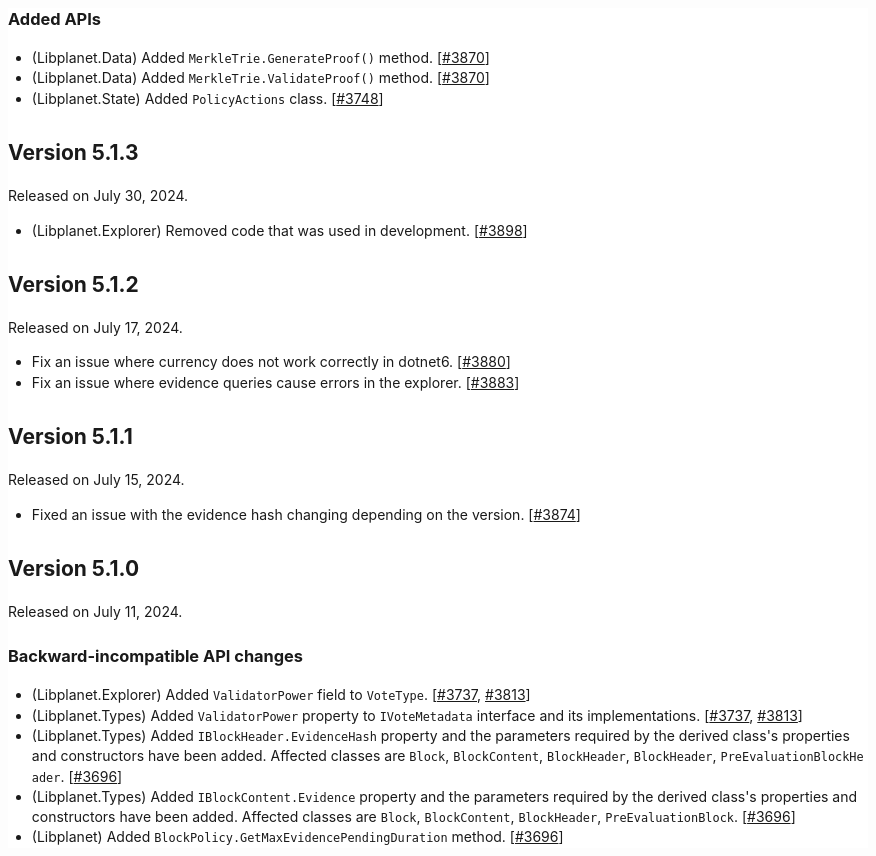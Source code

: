 ### Added APIs

 -  (Libplanet.Data) Added `MerkleTrie.GenerateProof()` method.  [[#3870]]
 -  (Libplanet.Data) Added `MerkleTrie.ValidateProof()` method.  [[#3870]]
 -  (Libplanet.State) Added `PolicyActions` class.  [[#3748]]

[#3870]: https://github.com/planetarium/libplanet/pull/3870
[#3701]: https://github.com/planetarium/libplanet/pull/3701
[#3748]: https://github.com/planetarium/libplanet/pull/3748
[#3764]: https://github.com/planetarium/libplanet/pull/3764


Version 5.1.3
-------------

Released on July 30, 2024.

 -  (Libplanet.Explorer) Removed code that was used in development.  [[#3898]]

[#3898]: https://github.com/planetarium/libplanet/pull/3898


Version 5.1.2
-------------

Released on July 17, 2024.

 -  Fix an issue where currency does not work correctly in dotnet6.
    [[#3880]]
 -  Fix an issue where evidence queries cause errors in the explorer. [[#3883]]

[#3880]: https://github.com/planetarium/libplanet/pull/3880
[#3883]: https://github.com/planetarium/libplanet/pull/3883


Version 5.1.1
-------------

Released on July 15, 2024.

 -  Fixed an issue with the evidence hash changing depending on the version.
    [[#3874]]

[#3874]: https://github.com/planetarium/libplanet/pull/3874


Version 5.1.0
-------------

Released on July 11, 2024.

### Backward-incompatible API changes

 -  (Libplanet.Explorer) Added `ValidatorPower` field to `VoteType`.
    [[#3737], [#3813]]
 -  (Libplanet.Types) Added `ValidatorPower` property to `IVoteMetadata`
    interface and its implementations.  [[#3737], [#3813]]
 -  (Libplanet.Types) Added `IBlockHeader.EvidenceHash` property and
    the parameters required by the derived class's properties and constructors
    have been added.
    Affected classes are `Block`, `BlockContent`, `BlockHeader`,
    `BlockHeader`, `PreEvaluationBlockHeader`.  [[#3696]]
 -  (Libplanet.Types) Added `IBlockContent.Evidence` property and the
    parameters required by the derived class's properties and constructors
    have been added.
    Affected classes are `Block`, `BlockContent`, `BlockHeader`,
    `PreEvaluationBlock`.  [[#3696]]
 -  (Libplanet) Added `BlockPolicy.GetMaxEvidencePendingDuration` method.
    [[#3696]]


[#3997]: https://github.com/planetarium/libplanet/pull/3997
[#3999]: https://github.com/planetarium/libplanet/pull/3999
[#4006]: https://github.com/planetarium/libplanet/pull/4006
[#4007]: https://github.com/planetarium/libplanet/pull/4007
[Libplanet 5.4.1]: https://www.nuget.org/packages/Libplanet/5.4.1
[#3912]: https://github.com/planetarium/libplanet/pull/3912
[#3974]: https://github.com/planetarium/libplanet/pull/3974
[#3973]: https://github.com/planetarium/libplanet/pull/3973
[#3967]: https://github.com/planetarium/libplanet/pull/3967
[#3968]: https://github.com/planetarium/libplanet/pull/3968
[#3913]: https://github.com/planetarium/libplanet/pull/3913
[#3922]: https://github.com/planetarium/libplanet/issues/3922
[#3924]: https://github.com/planetarium/libplanet/pull/3924
[#3926]: https://github.com/planetarium/libplanet/pull/3926
[#3934]: https://github.com/planetarium/libplanet/pull/3934
[#3942]: https://github.com/planetarium/libplanet/pull/3942
[#3943]: https://github.com/planetarium/libplanet/pull/3943
[#3948]: https://github.com/planetarium/libplanet/pull/3948
[#3949]: https://github.com/planetarium/libplanet/pull/3949
[#3950]: https://github.com/planetarium/libplanet/pull/3950
[#3960]: https://github.com/planetarium/libplanet/pull/3960
[#3962]: https://github.com/planetarium/libplanet/pull/3962
[#3897]: https://github.com/planetarium/libplanet/pull/3897
[#3902]: https://github.com/planetarium/libplanet/pull/3902
[Libplanet 5.1.3]: https://www.nuget.org/packages/Libplanet/5.1.3
[#3696]: https://github.com/planetarium/libplanet/pull/3696
[#3737]: https://github.com/planetarium/libplanet/pull/3737
[#3813]: https://github.com/planetarium/libplanet/pull/3813
[#3808]: https://github.com/planetarium/libplanet/pull/3808
[#3811]: https://github.com/planetarium/libplanet/pull/3811
[#3833]: https://github.com/planetarium/libplanet/issues/3833
[#3845]: https://github.com/planetarium/libplanet/pull/3845
[#3846]: https://github.com/planetarium/libplanet/pull/3846
[#3848]: https://github.com/planetarium/libplanet/issues/3848
[#3849]: https://github.com/planetarium/libplanet/issues/3849
[#3851]: https://github.com/planetarium/libplanet/pull/3851